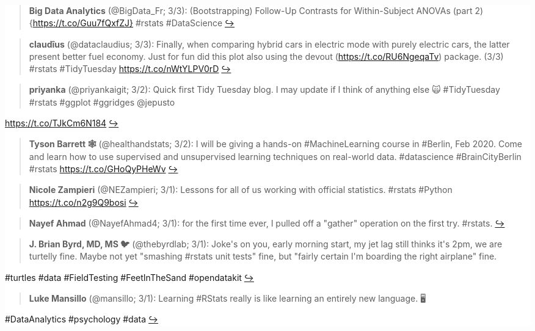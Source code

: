 


> **Big Data Analytics** (@BigData_Fr; 3/3): (Bootstrapping) Follow-Up Contrasts for Within-Subject ANOVAs (part 2)  {https://t.co/Guu7fQxfZJ} #rstats #DataScience  [&#8618;](https://twitter.com/dataandme/status/1186419683811045376)




> **claudîus** (@dataclaudius; 3/3): Finally, when comparing hybrid cars in electric mode with purely electric cars, the latter present better fuel economy. Just for fun did this plot also using the devout (https://t.co/RU6NgeqaTv) package.  (3/3) #rstats #TidyTuesday https://t.co/nWtYLPV0rD  [&#8618;](https://twitter.com/dataandme/status/1186397402883903489)




> **priyanka** (@priyankaigit; 3/2): Quick first Tidy Tuesday blog. I may update if I think of anything else 🙀 #TidyTuesday #rstats #ggplot #ggridges @jepusto 
>
https://t.co/TJkCm6N184  [&#8618;](https://twitter.com/dataandme/status/1186427948469030912)




> **Tyson Barrett 🕸** (@healthandstats; 3/2): I will be giving a hands-on #MachineLearning course in #Berlin, Feb 2020. Come and learn how to use supervised and unsupervised learning techniques on real-world data. #datascience #BrainCityBerlin #rstats https://t.co/GHoQyPHeWv  [&#8618;](https://twitter.com/dataandme/status/1186403582507175936)




> **Nicole Zampieri** (@NEZampieri; 3/1): Lessons for all of us working with official statistics. #rstats #Python https://t.co/n2g9Q9bosi  [&#8618;](https://twitter.com/dataandme/status/1186441343364501504)




> **Nayef Ahmad** (@NayefAhmad4; 3/1): for the first time ever, I pulled off a "gather" operation on the first try. #rstats.  [&#8618;](https://twitter.com/dataandme/status/1186430128156332032)




> **J. Brian Byrd, MD, MS 🐦** (@thebyrdlab; 3/1): Joke's on you, early morning start, my jet lag still thinks it's 2pm, we are turtelly fine.
Maybe not yet "smashing #rstats unit tests" fine, but "fairly certain I'm boarding the right airplane" fine.
>
#turtles #data #FieldTesting #FeetInTheSand #opendatakit  [&#8618;](https://twitter.com/dataandme/status/1186384742037381120)




> **Luke Mansillo** (@mansillo; 3/1): Learning #RStats really is like learning an entirely new language. 🖥️
>
#DataAnalytics #psychology #data  [&#8618;](https://twitter.com/dataandme/status/1186386358241320960)


